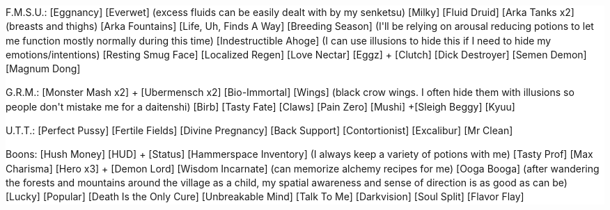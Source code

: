 F.M.S.U.: 
[Eggnancy]
[Everwet]		(excess fluids can be easily dealt with by my senketsu)
[Milky]
[Fluid Druid]
[Arka Tanks x2]  (breasts and thighs)
[Arka Fountains]
[Life, Uh, Finds A Way]
[Breeding Season]		(I'll be relying on arousal reducing potions to let me function mostly normally during this time)
[Indestructible Ahoge]		(I can use illusions to hide this if I need to hide my emotions/intentions)
[Resting Smug Face]
[Localized Regen]
[Love Nectar]
[Eggz] + [Clutch]
[Dick Destroyer]
[Semen Demon]
[Magnum Dong]

G.R.M.: 
[Monster Mash x2] + [Ubermensch x2]
[Bio-Immortal]
[Wings] 	(black crow wings.  I often hide them with illusions so people don't mistake me for a daitenshi)
[Birb]
[Tasty Fate]
[Claws]
[Pain Zero]
[Mushi] +[Sleigh Beggy]
[Kyuu]

U.T.T.:
[Perfect Pussy]
[Fertile Fields]
[Divine Pregnancy]
[Back Support]
[Contortionist]
[Excalibur]
[Mr Clean]

Boons:
[Hush Money]
[HUD] + [Status]
[Hammerspace Inventory] 	 (I always keep a variety of potions with me)
[Tasty Prof]
[Max Charisma]
[Hero x3] + [Demon Lord]
[Wisdom Incarnate] 	 		 (can memorize alchemy recipes for me)
[Ooga Booga] 			(after wandering the forests and mountains around the village as a child, my spatial awareness and sense of direction is as good as can be)
[Lucky]
[Popular]
[Death Is the Only Cure] 
[Unbreakable Mind]
[Talk To Me]
[Darkvision]
[Soul Split]
[Flavor Flay]
